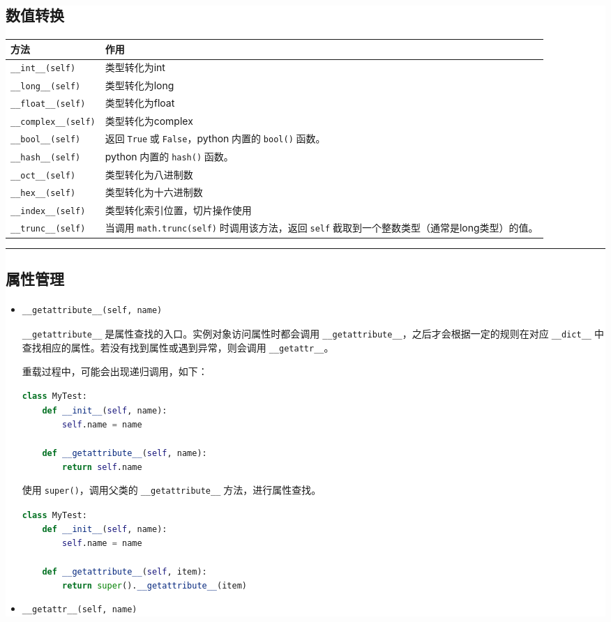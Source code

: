 ## 数值转换

| 方法                | 作用                                                         |
| :------------------ | :----------------------------------------------------------- |
| `__int__(self)`     | 类型转化为int                                                |
| `__long__(self)`    | 类型转化为long                                               |
| `__float__(self)`   | 类型转化为float                                              |
| `__complex__(self)` | 类型转化为complex                                            |
| `__bool__(self)`    | 返回 `True` 或 `False`，python 内置的 `bool()` 函数。        |
| `__hash__(self)`    | python 内置的  `hash()` 函数。                               |
| `__oct__(self)`     | 类型转化为八进制数                                           |
| `__hex__(self)`     | 类型转化为十六进制数                                         |
| `__index__(self)`   | 类型转化索引位置，切片操作使用                               |
| `__trunc__(self)`   | 当调用 `math.trunc(self)` 时调用该方法，返回 `self` 截取到一个整数类型（通常是long类型）的值。 |

***

## 属性管理

* `__getattribute__(self, name)`

  `__getattribute__` 是属性查找的入口。实例对象访问属性时都会调用 `__getattribute__`，之后才会根据一定的规则在对应 `__dict__` 中查找相应的属性。若没有找到属性或遇到异常，则会调用 `__getattr__`。

  重载过程中，可能会出现递归调用，如下：

  ```python
  class MyTest:
      def __init__(self, name):
          self.name = name
  
      def __getattribute__(self, name): 
          return self.name
  ```

  使用 `super()`，调用父类的 `__getattribute__` 方法，进行属性查找。

  ```python
  class MyTest:
      def __init__(self, name):
          self.name = name
  
      def __getattribute__(self, item):
          return super().__getattribute__(item)
  ```

* `__getattr__(self, name)`
